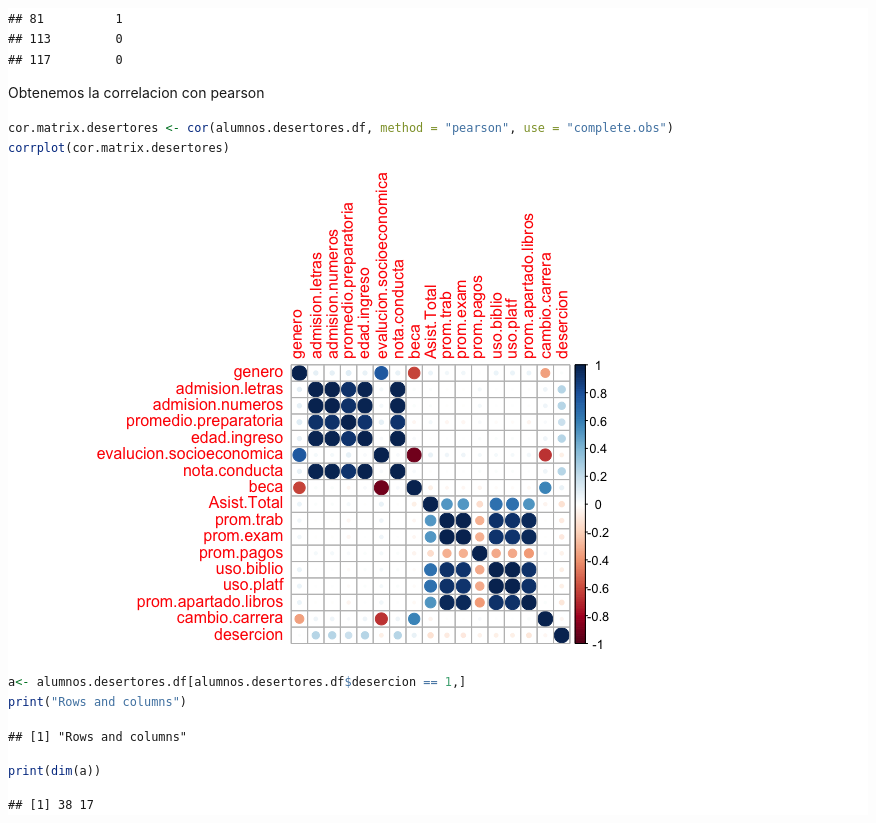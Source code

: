     ## 81          1
    ## 113         0
    ## 117         0

Obtenemos la correlacion con
pearson

``` r
cor.matrix.desertores <- cor(alumnos.desertores.df, method = "pearson", use = "complete.obs")
corrplot(cor.matrix.desertores)
```

![](figure/imgs/README_figs/README-unnamed-chunk-14-1.png)

``` r
a<- alumnos.desertores.df[alumnos.desertores.df$desercion == 1,]
print("Rows and columns")
```

    ## [1] "Rows and columns"

``` r
print(dim(a))
```

    ## [1] 38 17

